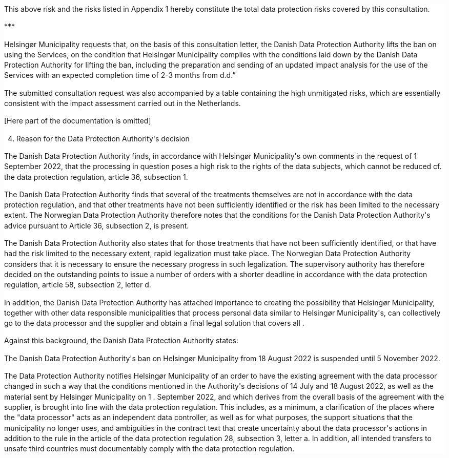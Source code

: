 This above risk and the risks listed in Appendix 1 hereby constitute the total data protection risks covered by this consultation.

\*\*\*

Helsingør Municipality requests that, on the basis of this consultation letter, the Danish Data Protection Authority lifts the ban on using the Services, on the condition that Helsingør Municipality complies with the conditions laid down by the Danish Data Protection Authority for lifting the ban, including the preparation and sending of an updated impact analysis for the use of the Services with an expected completion time of 2-3 months from d.d.”

The submitted consultation request was also accompanied by a table containing the high unmitigated risks, which are essentially consistent with the impact assessment carried out in the Netherlands.

\[Here part of the documentation is omitted\]

4. Reason for the Data Protection Authority's decision

The Danish Data Protection Authority finds, in accordance with Helsingør Municipality's own comments in the request of 1 September 2022, that the processing in question poses a high risk to the rights of the data subjects, which cannot be reduced cf. the data protection regulation, article 36, subsection 1.

The Danish Data Protection Authority finds that several of the treatments themselves are not in accordance with the data protection regulation, and that other treatments have not been sufficiently identified or the risk has been limited to the necessary extent. The Norwegian Data Protection Authority therefore notes that the conditions for the Danish Data Protection Authority's advice pursuant to Article 36, subsection 2, is present.

The Danish Data Protection Authority also states that for those treatments that have not been sufficiently identified, or that have had the risk limited to the necessary extent, rapid legalization must take place. The Norwegian Data Protection Authority considers that it is necessary to ensure the necessary progress in such legalization. The supervisory authority has therefore decided on the outstanding points to issue a number of orders with a shorter deadline in accordance with the data protection regulation, article 58, subsection 2, letter d.

In addition, the Danish Data Protection Authority has attached importance to creating the possibility that Helsingør Municipality, together with other data responsible municipalities that process personal data similar to Helsingør Municipality's, can collectively go to the data processor and the supplier and obtain a final legal solution that covers all .

Against this background, the Danish Data Protection Authority states:

The Danish Data Protection Authority's ban on Helsingør Municipality from 18 August 2022 is suspended until 5 November 2022.

The Data Protection Authority notifies Helsingør Municipality of an order to have the existing agreement with the data processor changed in such a way that the conditions mentioned in the Authority's decisions of 14 July and 18 August 2022, as well as the material sent by Helsingør Municipality on 1 . September 2022, and which derives from the overall basis of the agreement with the supplier, is brought into line with the data protection regulation. This includes, as a minimum, a clarification of the places where the "data processor" acts as an independent data controller, as well as for what purposes, the support situations that the municipality no longer uses, and ambiguities in the contract text that create uncertainty about the data processor's actions in addition to the rule in the article of the data protection regulation 28, subsection 3, letter a. In addition, all intended transfers to unsafe third countries must documentably comply with the data protection regulation.
